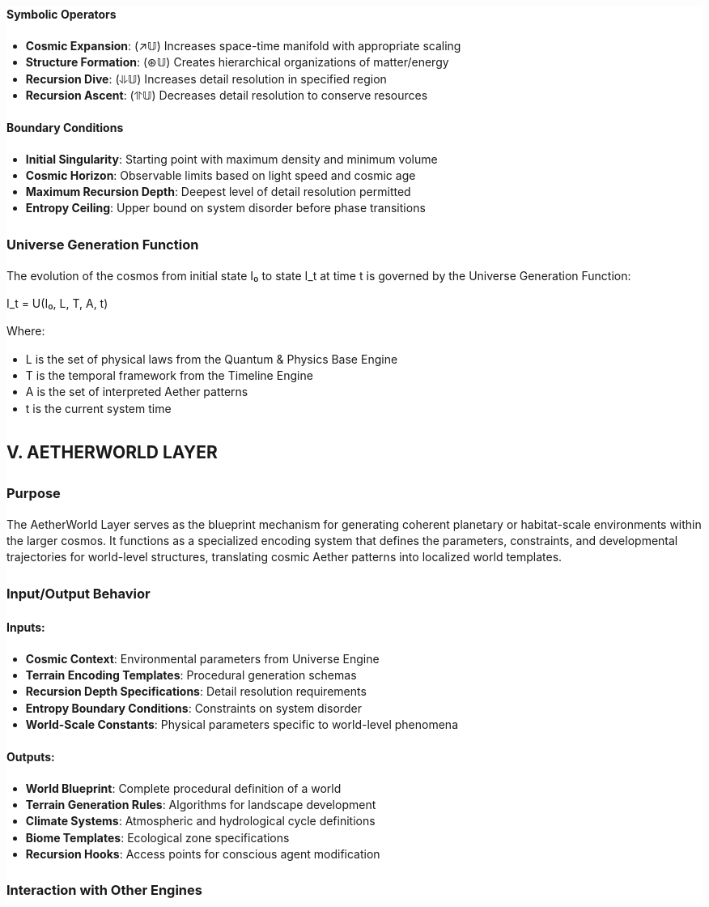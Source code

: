 #### Symbolic Operators
- **Cosmic Expansion**: (↗𝕌) Increases space-time manifold with appropriate scaling
- **Structure Formation**: (⊛𝕌) Creates hierarchical organizations of matter/energy
- **Recursion Dive**: (⥥𝕌) Increases detail resolution in specified region
- **Recursion Ascent**: (⥣𝕌) Decreases detail resolution to conserve resources

#### Boundary Conditions
- **Initial Singularity**: Starting point with maximum density and minimum volume
- **Cosmic Horizon**: Observable limits based on light speed and cosmic age
- **Maximum Recursion Depth**: Deepest level of detail resolution permitted
- **Entropy Ceiling**: Upper bound on system disorder before phase transitions

### Universe Generation Function

The evolution of the cosmos from initial state I₀ to state I_t at time t is governed by the Universe Generation Function:

I_t = U(I₀, L, T, A, t)

Where:
- L is the set of physical laws from the Quantum & Physics Base Engine
- T is the temporal framework from the Timeline Engine
- A is the set of interpreted Aether patterns
- t is the current system time

## V. AETHERWORLD LAYER

### Purpose
The AetherWorld Layer serves as the blueprint mechanism for generating coherent planetary or habitat-scale environments within the larger cosmos. It functions as a specialized encoding system that defines the parameters, constraints, and developmental trajectories for world-level structures, translating cosmic Aether patterns into localized world templates.

### Input/Output Behavior

#### Inputs:
- **Cosmic Context**: Environmental parameters from Universe Engine
- **Terrain Encoding Templates**: Procedural generation schemas
- **Recursion Depth Specifications**: Detail resolution requirements
- **Entropy Boundary Conditions**: Constraints on system disorder
- **World-Scale Constants**: Physical parameters specific to world-level phenomena

#### Outputs:
- **World Blueprint**: Complete procedural definition of a world
- **Terrain Generation Rules**: Algorithms for landscape development
- **Climate Systems**: Atmospheric and hydrological cycle definitions
- **Biome Templates**: Ecological zone specifications
- **Recursion Hooks**: Access points for conscious agent modification

### Interaction with Other Engines
